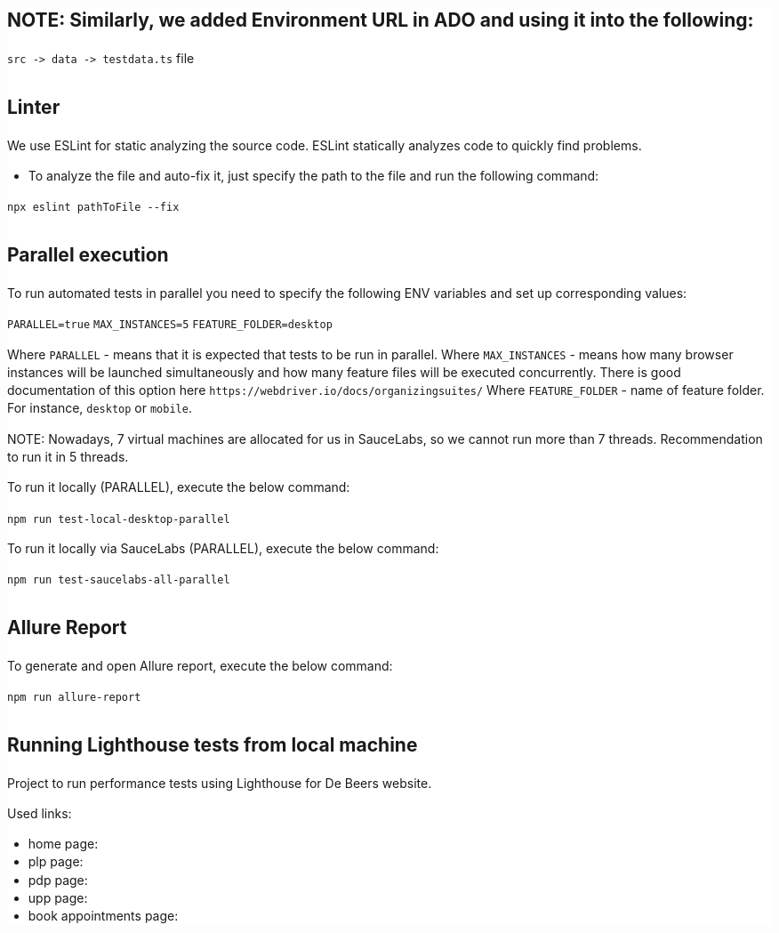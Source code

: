 ## NOTE: Similarly, we added Environment URL in ADO and using it into the following:
`src -> data -> testdata.ts` file 

## Linter 

We use ESLint for static analyzing the source code.
ESLint statically analyzes code to quickly find problems.
- To analyze the file and auto-fix it, just specify the path to the file and run the following command:

`npx eslint pathToFile --fix`

## Parallel execution

To run automated tests in parallel you need to specify the following ENV variables and set up corresponding values:

`PARALLEL=true`
`MAX_INSTANCES=5`
`FEATURE_FOLDER=desktop`


Where `PARALLEL` - means that it is expected that tests to be run in parallel.
Where `MAX_INSTANCES` - means how many browser instances will be launched simultaneously and how many feature files will be executed concurrently. There is good documentation of this option here `https://webdriver.io/docs/organizingsuites/`
Where `FEATURE_FOLDER` - name of feature folder. For instance, `desktop` or `mobile`.

NOTE: Nowadays, 7 virtual machines are allocated for us in SauceLabs, so we cannot run more than 7 threads. Recommendation to run it in 5 threads.

To run it locally (PARALLEL), execute the below command:

`npm run test-local-desktop-parallel`

To run it locally via SauceLabs (PARALLEL), execute the below command:

`npm run test-saucelabs-all-parallel`

## Allure Report

To generate and open Allure report, execute the below command:

`npm run allure-report`

## Running Lighthouse tests from local machine

Project to run performance tests using Lighthouse for De Beers website.

Used links:
- home page: 
- plp page: 
- pdp page: 
- upp page:
- book appointments page:
